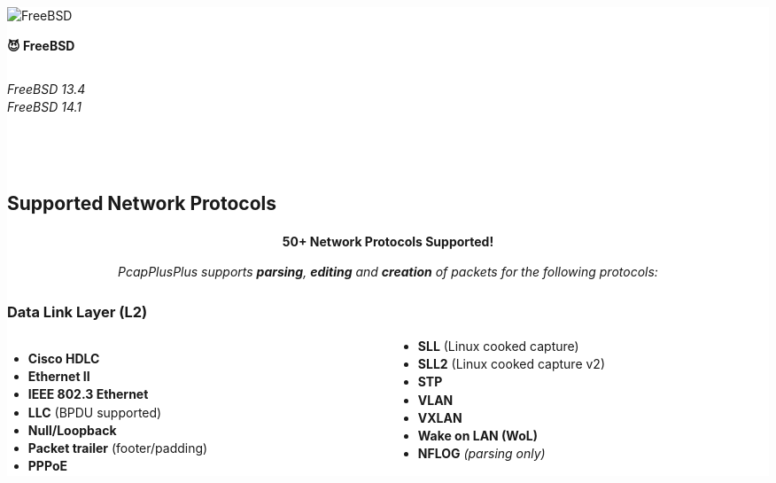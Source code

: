 <picture>
  <img src="https://github.com/PcapPlusPlus/pcapplusplus.github.io/raw/master/static/img/os-logos/logo-freebsd.png" alt="FreeBSD" width="48" height="48"/>
</picture>

**😈 FreeBSD**

<div style="min-height: 80px; display: flex; flex-direction: column; justify-content: center;">

*FreeBSD 13.4*<br>
*FreeBSD 14.1*<br>
*&nbsp;*<br>
*&nbsp;*

</div>

</td>
</tr>
</table>
</div>

<div align="center">

</div>

## Supported Network Protocols

<div align="center">

**50+ Network Protocols Supported!**

*PcapPlusPlus supports **parsing**, **editing** and **creation** of packets for the following protocols:*

</div>

### Data Link Layer (L2)

<div style="columns: 2; column-gap: 20px;">

- **Cisco HDLC**
- **Ethernet II**
- **IEEE 802.3 Ethernet**
- **LLC** (BPDU supported)
- **Null/Loopback**
- **Packet trailer** (footer/padding)
- **PPPoE**
- **SLL** (Linux cooked capture)
- **SLL2** (Linux cooked capture v2)
- **STP**
- **VLAN**
- **VXLAN**
- **Wake on LAN (WoL)**
- **NFLOG** *(parsing only)*

</div>
